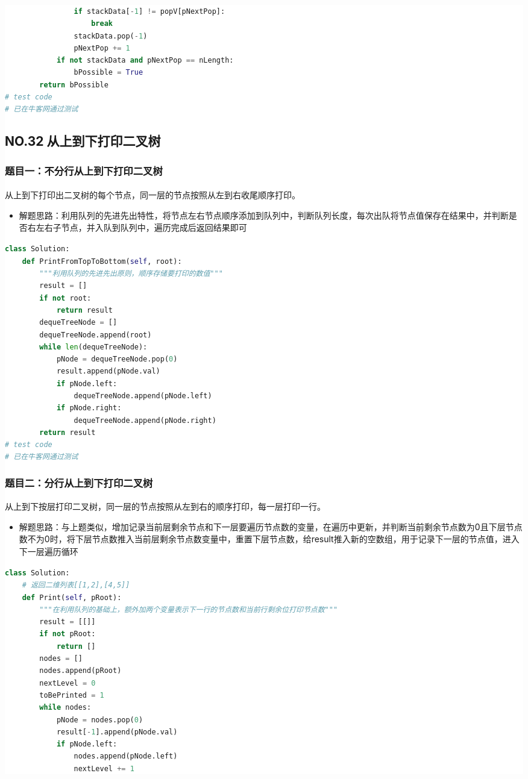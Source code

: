 ```python
                if stackData[-1] != popV[pNextPop]:
                    break
                stackData.pop(-1)
                pNextPop += 1
            if not stackData and pNextPop == nLength:
                bPossible = True
        return bPossible
# test code
# 已在牛客网通过测试
```

## NO.32 从上到下打印二叉树

### 题目一：不分行从上到下打印二叉树  

从上到下打印出二叉树的每个节点，同一层的节点按照从左到右收尾顺序打印。

+ 解题思路：利用队列的先进先出特性，将节点左右节点顺序添加到队列中，判断队列长度，每次出队将节点值保存在结果中，并判断是否右左右子节点，并入队到队列中，遍历完成后返回结果即可

```python
class Solution:
    def PrintFromTopToBottom(self, root):
        """利用队列的先进先出原则，顺序存储要打印的数值"""
        result = []
        if not root:
            return result
        dequeTreeNode = []
        dequeTreeNode.append(root)
        while len(dequeTreeNode):
            pNode = dequeTreeNode.pop(0)
            result.append(pNode.val)
            if pNode.left:
                dequeTreeNode.append(pNode.left)
            if pNode.right:
                dequeTreeNode.append(pNode.right)
        return result
# test code
# 已在牛客网通过测试
```

### 题目二：分行从上到下打印二叉树  

从上到下按层打印二叉树，同一层的节点按照从左到右的顺序打印，每一层打印一行。

+ 解题思路：与上题类似，增加记录当前层剩余节点和下一层要遍历节点数的变量，在遍历中更新，并判断当前剩余节点数为0且下层节点数不为0时，将下层节点数推入当前层剩余节点数变量中，重置下层节点数，给result推入新的空数组，用于记录下一层的节点值，进入下一层遍历循环

```python
class Solution:
    # 返回二维列表[[1,2],[4,5]]
    def Print(self, pRoot):
        """在利用队列的基础上，额外加两个变量表示下一行的节点数和当前行剩余位打印节点数"""
        result = [[]]
        if not pRoot:
            return []
        nodes = []
        nodes.append(pRoot)
        nextLevel = 0
        toBePrinted = 1
        while nodes:
            pNode = nodes.pop(0)
            result[-1].append(pNode.val)
            if pNode.left:
                nodes.append(pNode.left)
                nextLevel += 1
```